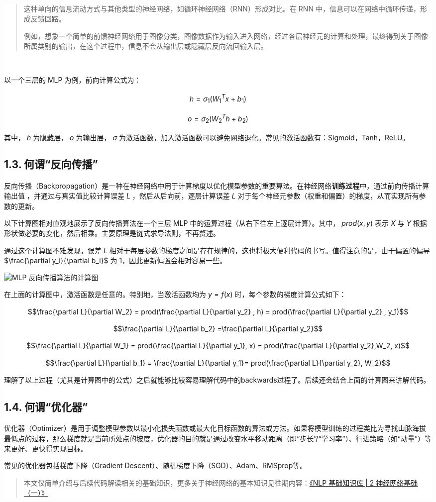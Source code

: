 >这种单向的信息流动方式与其他类型的神经网络，如循环神经网络（RNN）形成对比。在 RNN 中，信息可以在网络中循环传递，形成反馈回路。
>
>例如，想象一个简单的前馈神经网络用于图像分类，图像数据作为输入进入网络，经过各层神经元的计算和处理，最终得到关于图像所属类别的输出，在这个过程中，信息不会从输出层或隐藏层反向流回输入层。

<p align="center">
  <img height="200px" alt="" src="https://github.com/user-attachments/assets/44450c4b-7157-4698-8085-69c6a10a024d">
</p>


以一个三层的 MLP 为例，前向计算公式为：

$$h = \sigma_1(W_1^Tx+b_{1})$$

$$o = \sigma_2(W_{2}^Th+b_2)$$

其中， $h$ 为隐藏层， $o$ 为输出层， $\sigma$ 为激活函数，加入激活函数可以避免网络退化。常见的激活函数有：Sigmoid，Tanh，ReLU。

  


## 1.3. 何谓“反向传播”

反向传播（Backpropagation）是一种在神经网络中用于计算梯度以优化模型参数的重要算法。在神经网络**训练过程**中，通过前向传播计算输出值 ，并通过与真实值比较计算误差 $L$ ，然后从后向前，逐层计算误差 $L$ 对于每个神经元参数（权重和偏置）的梯度，从而实现所有参数的更新。

以下计算图相对直观地展示了反向传播算法在一个三层 MLP 中的运算过程（从右下往左上逐层计算）。其中， $prod(x,y)$ 表示 $X$ 与 $Y$ 根据形状做必要的变化，然后相乘。主要原理是链式求导法则，不再赘述。

通过这个计算图不难发现，误差 $L$ 相对于每层参数的梯度之间是存在规律的，这也将极大便利代码的书写。值得注意的是，由于偏置的偏导 $\frac{\partial y_i}{\partial b_i}$ 为 1，因此更新偏置会相对容易一些。

![MLP 反向传播算法的计算图](https://github.com/user-attachments/assets/3086eec3-ef66-445a-b595-89ff68f067e4)

在上面的计算图中，激活函数是任意的。特别地，当激活函数均为 $y=f(x)$ 时，每个参数的梯度计算公式如下：

$$\frac{\partial L}{\partial W_2} = prod(\frac{\partial L}{\partial y_2} , h) = prod(\frac{\partial L}{\partial y_2} , y_1)$$

$$\frac{\partial L}{\partial b_2} =\frac{\partial L}{\partial y_2}$$

$$\frac{\partial L}{\partial W_1} = prod(\frac{\partial L}{\partial y_1}, x) = prod(\frac{\partial L}{\partial y_2},W_2, x)$$

$$\frac{\partial L}{\partial b_1} = \frac{\partial L}{\partial y_1}= prod(\frac{\partial L}{\partial y_2}, W_2)$$

理解了以上过程（尤其是计算图中的公式）之后就能够比较容易理解代码中的backwards过程了。后续还会结合上面的计算图来讲解代码。

## 1.4. 何谓“优化器”

优化器（Optimizer）是用于调整模型参数以最小化损失函数或最大化目标函数的算法或方法。如果将模型训练的过程类比为寻找山脉海拔最低点的过程，那么梯度就是当前所处点的坡度，优化器的目的就是通过改变水平移动距离（即“步长”/“学习率”）、行进策略（如“动量”）等来更好、更快得实现目标。

常见的优化器包括梯度下降（Gradient Descent）、随机梯度下降（SGD）、Adam、RMSprop等。

> 本文仅简单介绍与后续代码解读相关的基础知识，更多关于神经网络的基本知识见往期内容：[《NLP 基础知识库 | 2 神经网络基础（一）》](https://mp.weixin.qq.com/s?__biz=Mzg2NzU4MDgzMA==&mid=2247507454&idx=2&sn=1196ba0c5a45d4e07ac0f1c9a29d74a5&chksm=cebbf30ff9cc7a1953a43bfe108881ba8d3da79269db08c876e80d136621ad4884b0f56c036f&token=102663897&lang=zh_CN#rd)
